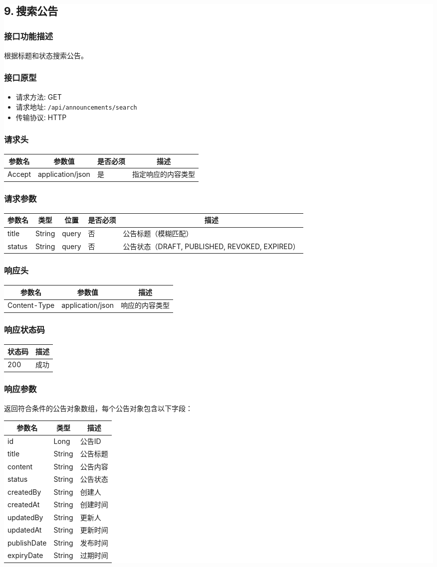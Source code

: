 
## 9. 搜索公告

### 接口功能描述

根据标题和状态搜索公告。

### 接口原型

- 请求方法: GET
- 请求地址: `/api/announcements/search`
- 传输协议: HTTP

### 请求头

| 参数名 | 参数值 | 是否必须 | 描述 |
| ------ | ------ | -------- | ---- |
| Accept | application/json | 是 | 指定响应的内容类型 |

### 请求参数

| 参数名 | 类型 | 位置 | 是否必须 | 描述 |
| ------ | ---- | ---- | -------- | ---- |
| title | String | query | 否 | 公告标题（模糊匹配） |
| status | String | query | 否 | 公告状态（DRAFT, PUBLISHED, REVOKED, EXPIRED） |

### 响应头

| 参数名 | 参数值 | 描述 |
| ------ | ------ | ---- |
| Content-Type | application/json | 响应的内容类型 |

### 响应状态码

| 状态码 | 描述 |
| ------ | ---- |
| 200 | 成功 |

### 响应参数

返回符合条件的公告对象数组，每个公告对象包含以下字段：

| 参数名 | 类型 | 描述 |
| ------ | ---- | ---- |
| id | Long | 公告ID |
| title | String | 公告标题 |
| content | String | 公告内容 |
| status | String | 公告状态 |
| createdBy | String | 创建人 |
| createdAt | String | 创建时间 |
| updatedBy | String | 更新人 |
| updatedAt | String | 更新时间 |
| publishDate | String | 发布时间 |
| expiryDate | String | 过期时间 |
